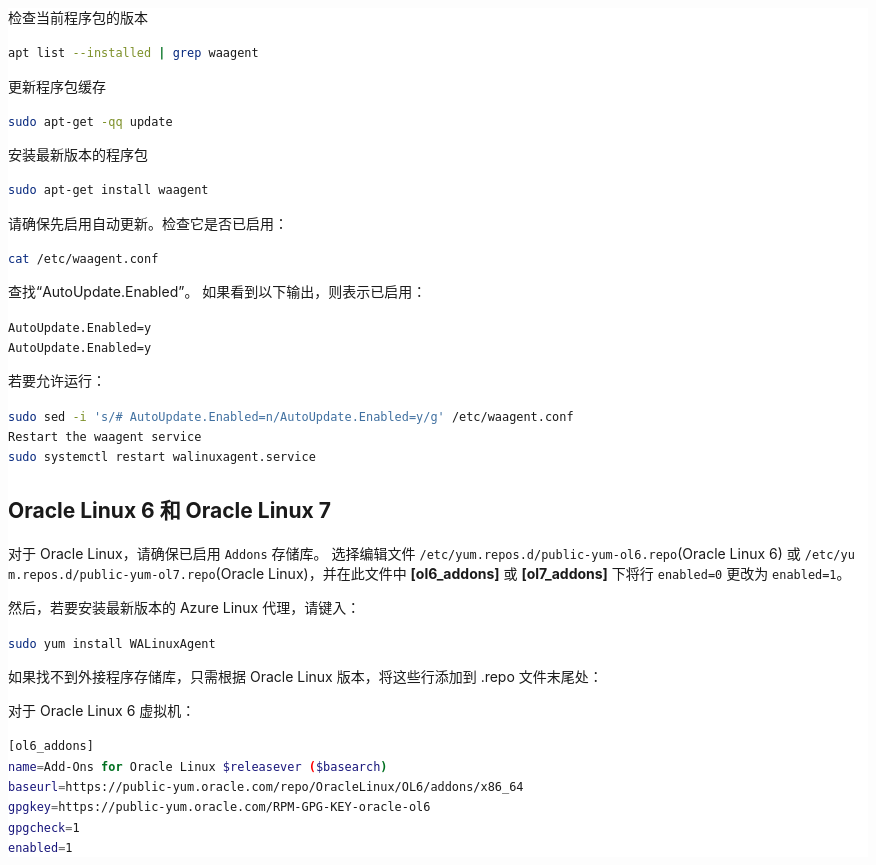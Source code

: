 检查当前程序包的版本

```bash
apt list --installed | grep waagent
```

更新程序包缓存

```bash
sudo apt-get -qq update
```

安装最新版本的程序包

```bash
sudo apt-get install waagent
```

请确保先启用自动更新。检查它是否已启用：

```bash
cat /etc/waagent.conf
```

查找“AutoUpdate.Enabled”。 如果看到以下输出，则表示已启用：

```bash
AutoUpdate.Enabled=y
AutoUpdate.Enabled=y
```

若要允许运行：

```bash
sudo sed -i 's/# AutoUpdate.Enabled=n/AutoUpdate.Enabled=y/g' /etc/waagent.conf
Restart the waagent service
sudo systemctl restart walinuxagent.service
```

## <a name="oracle-linux-6-and-oracle-linux-7"></a>Oracle Linux 6 和 Oracle Linux 7

对于 Oracle Linux，请确保已启用 `Addons` 存储库。 选择编辑文件 `/etc/yum.repos.d/public-yum-ol6.repo`(Oracle Linux 6) 或 `/etc/yum.repos.d/public-yum-ol7.repo`(Oracle Linux)，并在此文件中 **[ol6_addons]** 或 **[ol7_addons]** 下将行 `enabled=0` 更改为 `enabled=1`。

然后，若要安装最新版本的 Azure Linux 代理，请键入：

```bash
sudo yum install WALinuxAgent
```

如果找不到外接程序存储库，只需根据 Oracle Linux 版本，将这些行添加到 .repo 文件末尾处：

对于 Oracle Linux 6 虚拟机：

```sh
[ol6_addons]
name=Add-Ons for Oracle Linux $releasever ($basearch)
baseurl=https://public-yum.oracle.com/repo/OracleLinux/OL6/addons/x86_64
gpgkey=https://public-yum.oracle.com/RPM-GPG-KEY-oracle-ol6
gpgcheck=1
enabled=1
```
